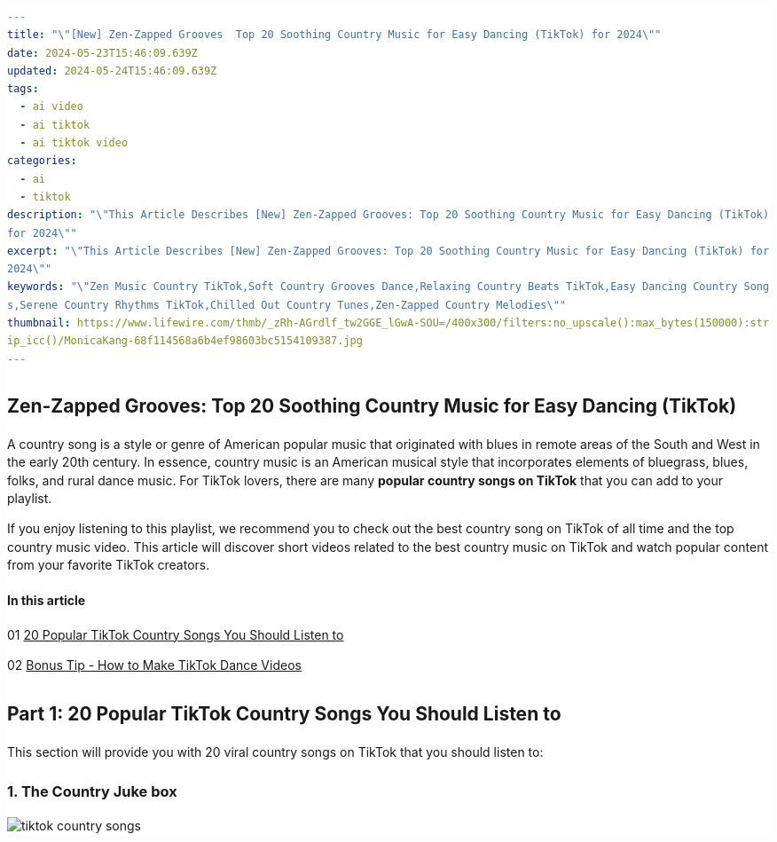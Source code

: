 ```yaml
---
title: "\"[New] Zen-Zapped Grooves  Top 20 Soothing Country Music for Easy Dancing (TikTok) for 2024\""
date: 2024-05-23T15:46:09.639Z
updated: 2024-05-24T15:46:09.639Z
tags:
  - ai video
  - ai tiktok
  - ai tiktok video
categories:
  - ai
  - tiktok
description: "\"This Article Describes [New] Zen-Zapped Grooves: Top 20 Soothing Country Music for Easy Dancing (TikTok) for 2024\""
excerpt: "\"This Article Describes [New] Zen-Zapped Grooves: Top 20 Soothing Country Music for Easy Dancing (TikTok) for 2024\""
keywords: "\"Zen Music Country TikTok,Soft Country Grooves Dance,Relaxing Country Beats TikTok,Easy Dancing Country Songs,Serene Country Rhythms TikTok,Chilled Out Country Tunes,Zen-Zapped Country Melodies\""
thumbnail: https://www.lifewire.com/thmb/_zRh-AGrdlf_tw2GGE_lGwA-SOU=/400x300/filters:no_upscale():max_bytes(150000):strip_icc()/MonicaKang-68f114568a6b4ef98603bc5154109387.jpg
---
```


## Zen-Zapped Grooves: Top 20 Soothing Country Music for Easy Dancing (TikTok)

A country song is a style or genre of American popular music that originated with blues in remote areas of the South and West in the early 20th century. In essence, country music is an American musical style that incorporates elements of bluegrass, blues, folks, and rural dance music. For TikTok lovers, there are many **popular country songs on TikTok** that you can add to your playlist.

If you enjoy listening to this playlist, we recommend you to check out the best country song on TikTok of all time and the top country music video. This article will discover short videos related to the best country music on TikTok and watch popular content from your favorite TikTok creators.

#### In this article

01 [20 Popular TikTok Country Songs You Should Listen to](#part1)

02 [Bonus Tip - How to Make TikTok Dance Videos](#part2)

## Part 1: 20 Popular TikTok Country Songs You Should Listen to

This section will provide you with 20 viral country songs on TikTok that you should listen to:

### 1\. The Country Juke box

![tiktok country songs](https://images.wondershare.com/filmora/article-images/2022/tiktok-country-songs.jpg)
